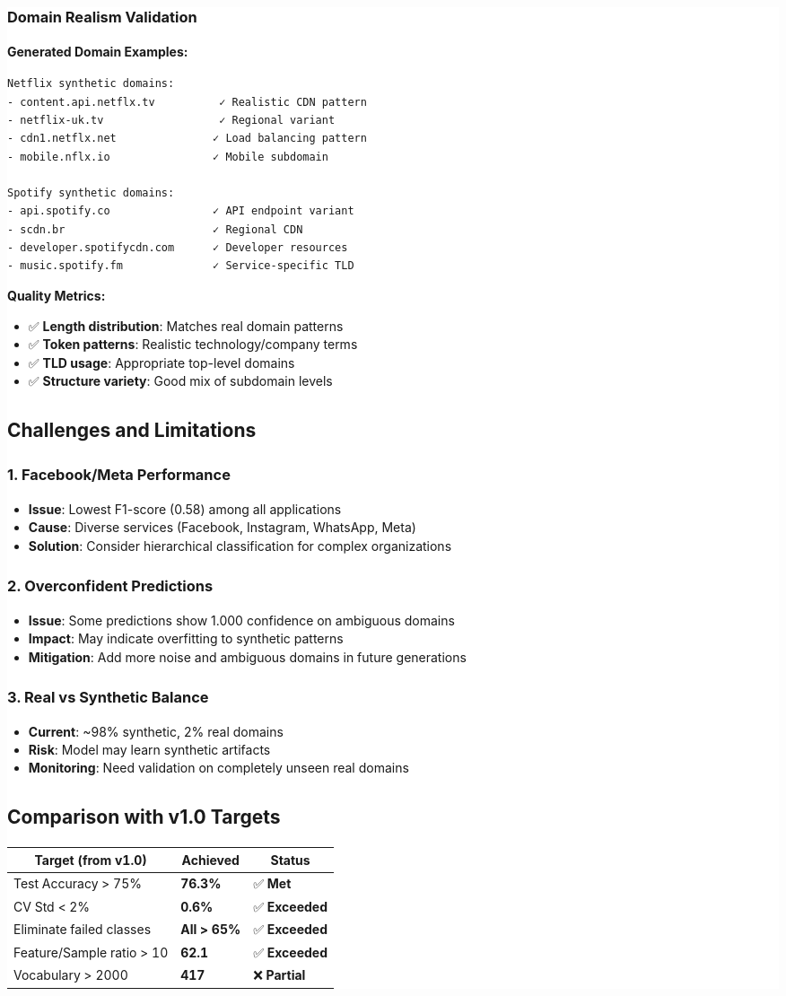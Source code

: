 ### Domain Realism Validation

**Generated Domain Examples:**
```
Netflix synthetic domains:
- content.api.netflx.tv          ✓ Realistic CDN pattern
- netflix-uk.tv                  ✓ Regional variant
- cdn1.netflx.net               ✓ Load balancing pattern
- mobile.nflx.io                ✓ Mobile subdomain

Spotify synthetic domains:
- api.spotify.co                ✓ API endpoint variant
- scdn.br                       ✓ Regional CDN
- developer.spotifycdn.com      ✓ Developer resources
- music.spotify.fm              ✓ Service-specific TLD
```

**Quality Metrics:**
- ✅ **Length distribution**: Matches real domain patterns
- ✅ **Token patterns**: Realistic technology/company terms
- ✅ **TLD usage**: Appropriate top-level domains
- ✅ **Structure variety**: Good mix of subdomain levels

## Challenges and Limitations

### 1. **Facebook/Meta Performance**
- **Issue**: Lowest F1-score (0.58) among all applications
- **Cause**: Diverse services (Facebook, Instagram, WhatsApp, Meta)
- **Solution**: Consider hierarchical classification for complex organizations

### 2. **Overconfident Predictions**
- **Issue**: Some predictions show 1.000 confidence on ambiguous domains
- **Impact**: May indicate overfitting to synthetic patterns
- **Mitigation**: Add more noise and ambiguous domains in future generations

### 3. **Real vs Synthetic Balance**
- **Current**: ~98% synthetic, 2% real domains
- **Risk**: Model may learn synthetic artifacts
- **Monitoring**: Need validation on completely unseen real domains

## Comparison with v1.0 Targets

| Target (from v1.0) | Achieved | Status |
|-------------------|----------|---------|
| Test Accuracy > 75% | **76.3%** | ✅ **Met** |
| CV Std < 2% | **0.6%** | ✅ **Exceeded** |
| Eliminate failed classes | **All > 65%** | ✅ **Exceeded** |
| Feature/Sample ratio > 10 | **62.1** | ✅ **Exceeded** |
| Vocabulary > 2000 | **417** | ❌ **Partial** |

